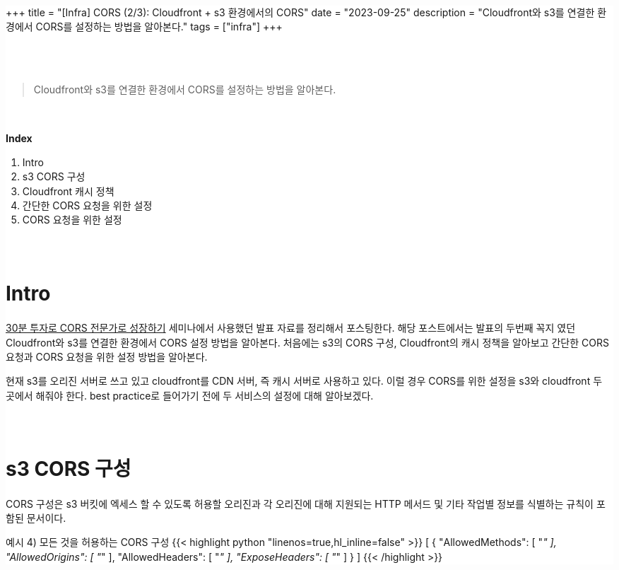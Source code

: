 +++
title = "[Infra] CORS (2/3): Cloudfront + s3 환경에서의 CORS"
date = "2023-09-25"
description = "Cloudfront와 s3를 연결한 환경에서 CORS를 설정하는 방법을 알아본다."
tags = ["infra"]
+++

<br>
<br> 

> Cloudfront와 s3를 연결한 환경에서 CORS를 설정하는 방법을 알아본다.

<br> 

**Index**
1. Intro
2. s3 CORS 구성 
3. Cloudfront 캐시 정책 
4. 간단한 CORS 요청을 위한 설정 
5. CORS 요청을 위한 설정 

<br> 

# Intro

[30분 투자로 CORS 전문가로 성장하기](https://leeleelee3264.github.io/post/2023-08-14-cors-seminar/) 세미나에서 사용했던 발표 자료를 정리해서 포스팅한다. 
해당 포스트에서는 발표의 두번째 꼭지 였던 Cloudfront와 s3를 연결한 환경에서 CORS 설정 방법을 알아본다. 처음에는 s3의 CORS 구성, Cloudfront의 캐시 정책을 알아보고 
간단한 CORS 요청과 CORS 요청을 위한 설정 방법을 알아본다. 

현재 s3를 오리진 서버로 쓰고 있고 cloudfront를 CDN 서버, 즉 캐시 서버로 사용하고 있다. 이럴 경우 CORS를 위한 설정을 s3와 cloudfront 두 곳에서 해줘야 한다. best practice로 들어가기 전에 두 서비스의 설정에 대해 알아보겠다. 


<br> 

# s3 CORS 구성

CORS 구성은 s3 버킷에 엑세스 할 수 있도록 허용할 오리진과 각 오리진에 대해 지원되는 HTTP 메서드 및 기타 작업별 정보를 식별하는 규칙이 포함된 문서이다. 

예시 4) 모든 것을 허용하는 CORS 구성
{{< highlight python  "linenos=true,hl_inline=false" >}}
[
    {
        "AllowedMethods": [
            "*"
        ],
        "AllowedOrigins": [
            "*"
        ],
        "AllowedHeaders": [
            "*"
        ],
        "ExposeHeaders": [
            "*"
        ]
    }
]
{{< /highlight >}}
